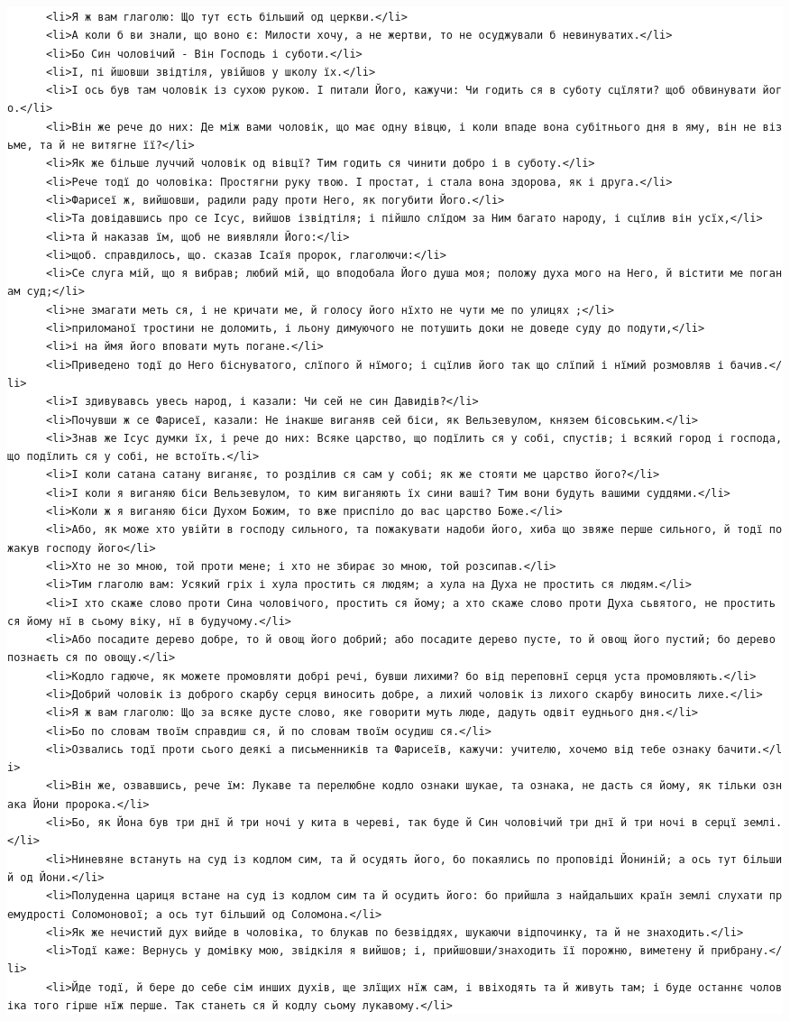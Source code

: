           <li>Я ж вам глаголю: Що тут єсть більший од церкви.</li>
          <li>А коли б ви знали, що воно є: Милости хочу, а не жертви, то не осуджували б невинуватих.</li>
          <li>Бо Син чоловічий - Він Господь і суботи.</li>
          <li>І, пі йшовши звідтіля, увійшов у школу їх.</li>
          <li>І ось був там чоловік із сухою рукою. І питали Його, кажучи: Чи годить ся в суботу сцїляти? щоб обвинувати його.</li>
          <li>Він же рече до них: Де між вами чоловік, що має одну вівцю, і коли впаде вона субітнього дня в яму, він не візьме, та й не витягне її?</li>
          <li>Як же більше луччий чоловік од вівцї? Тим годить ся чинити добро і в суботу.</li>
          <li>Рече тодї до чоловіка: Простягни руку твою. І простат, і стала вона здорова, як і друга.</li>
          <li>Фарисеї ж, вийшовши, радили раду проти Него, як погубити Його.</li>
          <li>Та довідавшись про се Ісус, вийшов ізвідтіля; і пійшло слїдом за Ним багато народу, і сцїлив він усїх,</li>
          <li>та й наказав їм, щоб не виявляли Його:</li>
          <li>щоб. справдилось, що. сказав Ісаїя пророк, глаголючи:</li>
          <li>Се слуга мій, що я вибрав; любий мій, що вподобала Його душа моя; положу духа мого на Него, й вістити ме поганам суд;</li>
          <li>не змагати меть ся, і не кричати ме, й голосу його нїхто не чути ме по улицях ;</li>
          <li>приломаної тростини не доломить, і льону димуючого не потушить доки не доведе суду до подути,</li>
          <li>і на ймя його вповати муть погане.</li>
          <li>Приведено тодї до Него біснуватого, слїпого й нїмого; і сцїлив його так що слїпий і нїмий розмовляв і бачив.</li>
          <li>І здивувавсь увесь народ, і казали: Чи сей не син Давидів?</li>
          <li>Почувши ж се Фарисеї, казали: Не інакше виганяв сей біси, як Вельзевулом, князем бісовським.</li>
          <li>Знав же Ісус думки їх, і рече до них: Всяке царство, що подїлить ся у собі, спустів; і всякий город і господа, що подїлить ся у собі, не встоїть.</li>
          <li>І коли сатана сатану виганяє, то розділив ся сам у собі; як же стояти ме царство його?</li>
          <li>І коли я виганяю біси Вельзевулом, то ким виганяють їх сини ваші? Тим вони будуть вашими суддями.</li>
          <li>Коли ж я виганяю біси Духом Божим, то вже приспіло до вас царство Боже.</li>
          <li>Або, як може хто увійти в господу сильного, та пожакувати надоби його, хиба що звяже перше сильного, й тодї пожакув господу його</li>
          <li>Хто не зо мною, той проти мене; і хто не збирає зо мною, той розсипав.</li>
          <li>Тим глаголю вам: Усякий гріх і хула простить ся людям; а хула на Духа не простить ся людям.</li>
          <li>І хто скаже слово проти Сина чоловічого, простить ся йому; а хто скаже слово проти Духа сьвятого, не простить ся йому нї в сьому віку, нї в будучому.</li>
          <li>Або посадите дерево добре, то й овощ його добрий; або посадите дерево пусте, то й овощ його пустий; бо дерево познаєть ся по овощу.</li>
          <li>Кодло гадюче, як можете промовляти добрі речі, бувши лихими? бо від переповнї серця уста промовляють.</li>
          <li>Добрий чоловік із доброго скарбу серця виносить добре, а лихий чоловік із лихого скарбу виносить лихе.</li>
          <li>Я ж вам глаголю: Що за всяке дусте слово, яке говорити муть люде, дадуть одвіт еуднього дня.</li>
          <li>Бо по словам твоїм справдиш ся, й по словам твоїм осудиш ся.</li>
          <li>Озвались тодї проти сього деякі а письменників та Фарисеїв, кажучи: учителю, хочемо від тебе ознаку бачити.</li>
          <li>Він же, озвавшись, рече їм: Лукаве та перелюбне кодло ознаки шукае, та ознака, не дасть ся йому, як тільки ознака Йони пророка.</li>
          <li>Бо, як Йона був три днї й три ночі у кита в череві, так буде й Син чоловічий три днї й три ночі в серцї землі.</li>
          <li>Ниневяне встануть на суд із кодлом сим, та й осудять його, бо покаялись по проповіді Йониній; а ось тут більший од Йони.</li>
          <li>Полуденна цариця встане на суд із кодлом сим та й осудить його: бо прийшла з найдальших країн землі слухати премудрості Соломонової; а ось тут більший од Соломона.</li>
          <li>Як же нечистий дух вийде в чоловіка, то блукав по безвіддях, шукаючи відпочинку, та й не знаходить.</li>
          <li>Тодї каже: Вернусь у домівку мою, звідкіля я вийшов; і, прийшовши/знаходить її порожню, виметену й прибрану.</li>
          <li>Йде тодї, й бере до себе сім инших духів, ще злїщих нїж сам, і ввіходять та й живуть там; і буде останнє чоловіка того гірше нїж перше. Так станеть ся й кодлу сьому лукавому.</li>